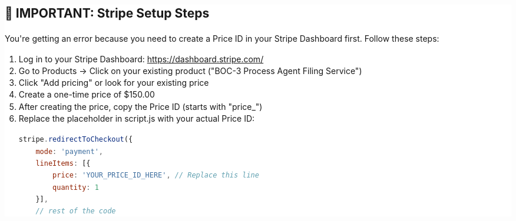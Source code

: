 ## 🔴 IMPORTANT: Stripe Setup Steps

You're getting an error because you need to create a Price ID in your Stripe Dashboard first. Follow these steps:

1. Log in to your Stripe Dashboard: https://dashboard.stripe.com/
2. Go to Products → Click on your existing product ("BOC-3 Process Agent Filing Service")
3. Click "Add pricing" or look for your existing price
4. Create a one-time price of $150.00
5. After creating the price, copy the Price ID (starts with "price_")
6. Replace the placeholder in script.js with your actual Price ID:
   ```javascript
   stripe.redirectToCheckout({
       mode: 'payment',
       lineItems: [{
           price: 'YOUR_PRICE_ID_HERE', // Replace this line
           quantity: 1
       }],
       // rest of the code
   ``` 